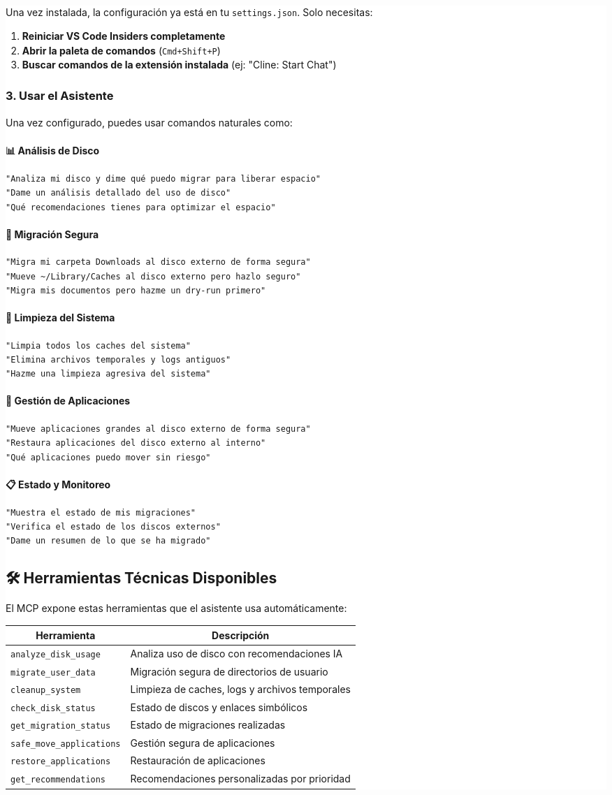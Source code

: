 Una vez instalada, la configuración ya está en tu `settings.json`. Solo necesitas:

1. **Reiniciar VS Code Insiders completamente**
2. **Abrir la paleta de comandos** (`Cmd+Shift+P`)
3. **Buscar comandos de la extensión instalada** (ej: "Cline: Start Chat")

### 3. **Usar el Asistente**

Una vez configurado, puedes usar comandos naturales como:

#### 📊 **Análisis de Disco**
```
"Analiza mi disco y dime qué puedo migrar para liberar espacio"
"Dame un análisis detallado del uso de disco"
"Qué recomendaciones tienes para optimizar el espacio"
```

#### 🔄 **Migración Segura**
```
"Migra mi carpeta Downloads al disco externo de forma segura"
"Mueve ~/Library/Caches al disco externo pero hazlo seguro"
"Migra mis documentos pero hazme un dry-run primero"
```

#### 🧹 **Limpieza del Sistema**
```
"Limpia todos los caches del sistema"
"Elimina archivos temporales y logs antiguos"
"Hazme una limpieza agresiva del sistema"
```

#### 📱 **Gestión de Aplicaciones**
```
"Mueve aplicaciones grandes al disco externo de forma segura"
"Restaura aplicaciones del disco externo al interno"
"Qué aplicaciones puedo mover sin riesgo"
```

#### 📋 **Estado y Monitoreo**
```
"Muestra el estado de mis migraciones"
"Verifica el estado de los discos externos"
"Dame un resumen de lo que se ha migrado"
```

## 🛠️ Herramientas Técnicas Disponibles

El MCP expone estas herramientas que el asistente usa automáticamente:

| Herramienta | Descripción |
|-------------|-------------|
| `analyze_disk_usage` | Analiza uso de disco con recomendaciones IA |
| `migrate_user_data` | Migración segura de directorios de usuario |
| `cleanup_system` | Limpieza de caches, logs y archivos temporales |
| `check_disk_status` | Estado de discos y enlaces simbólicos |
| `get_migration_status` | Estado de migraciones realizadas |
| `safe_move_applications` | Gestión segura de aplicaciones |
| `restore_applications` | Restauración de aplicaciones |
| `get_recommendations` | Recomendaciones personalizadas por prioridad |
